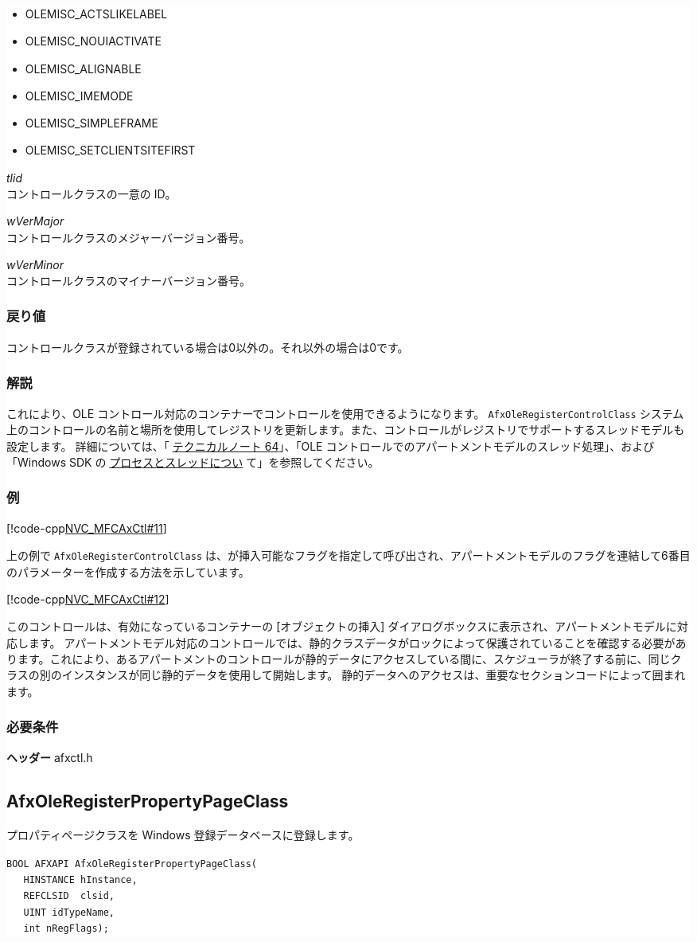 - OLEMISC_ACTSLIKELABEL

- OLEMISC_NOUIACTIVATE

- OLEMISC_ALIGNABLE

- OLEMISC_IMEMODE

- OLEMISC_SIMPLEFRAME

- OLEMISC_SETCLIENTSITEFIRST

*tlid*<br/>
コントロールクラスの一意の ID。

*wVerMajor*<br/>
コントロールクラスのメジャーバージョン番号。

*wVerMinor*<br/>
コントロールクラスのマイナーバージョン番号。

### <a name="return-value"></a>戻り値

コントロールクラスが登録されている場合は0以外の。それ以外の場合は0です。

### <a name="remarks"></a>解説

これにより、OLE コントロール対応のコンテナーでコントロールを使用できるようになります。 `AfxOleRegisterControlClass` システム上のコントロールの名前と場所を使用してレジストリを更新します。また、コントロールがレジストリでサポートするスレッドモデルも設定します。 詳細については、「 [テクニカルノート 64](../../mfc/tn064-apartment-model-threading-in-activex-controls.md)」、「OLE コントロールでのアパートメントモデルのスレッド処理」、および「Windows SDK の [プロセスとスレッドについ](/windows/win32/ProcThread/about-processes-and-threads) て」を参照してください。

### <a name="example"></a>例

[!code-cpp[NVC_MFCAxCtl#11](../../mfc/reference/codesnippet/cpp/registering-ole-controls_1.cpp)]

上の例で `AfxOleRegisterControlClass` は、が挿入可能なフラグを指定して呼び出され、アパートメントモデルのフラグを連結して6番目のパラメーターを作成する方法を示しています。

[!code-cpp[NVC_MFCAxCtl#12](../../mfc/reference/codesnippet/cpp/registering-ole-controls_2.cpp)]

このコントロールは、有効になっているコンテナーの [オブジェクトの挿入] ダイアログボックスに表示され、アパートメントモデルに対応します。 アパートメントモデル対応のコントロールでは、静的クラスデータがロックによって保護されていることを確認する必要があります。これにより、あるアパートメントのコントロールが静的データにアクセスしている間に、スケジューラが終了する前に、同じクラスの別のインスタンスが同じ静的データを使用して開始します。 静的データへのアクセスは、重要なセクションコードによって囲まれます。

### <a name="requirements"></a>必要条件

  **ヘッダー** afxctl.h

## <a name="afxoleregisterpropertypageclass"></a><a name="afxoleregisterpropertypageclass"></a> AfxOleRegisterPropertyPageClass

プロパティページクラスを Windows 登録データベースに登録します。

```
BOOL AFXAPI AfxOleRegisterPropertyPageClass(
   HINSTANCE hInstance,
   REFCLSID  clsid,
   UINT idTypeName,
   int nRegFlags);
```
